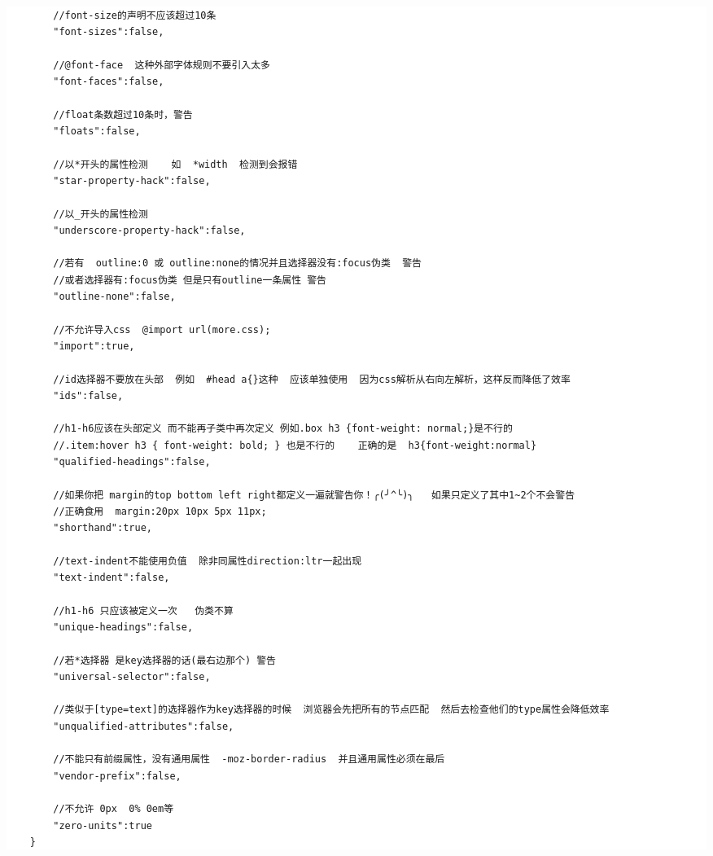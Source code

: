 	        //font-size的声明不应该超过10条  
	        "font-sizes":false,  
	        
	        //@font-face  这种外部字体规则不要引入太多
	        "font-faces":false,  
	        
	        //float条数超过10条时，警告
	        "floats":false,  
	        
	        //以*开头的属性检测    如  *width  检测到会报错
	        "star-property-hack":false,  
	        
	        //以_开头的属性检测
	        "underscore-property-hack":false,  
	        
	        //若有  outline:0 或 outline:none的情况并且选择器没有:focus伪类  警告   
	        //或者选择器有:focus伪类 但是只有outline一条属性 警告
	        "outline-none":false,  
	        
	        //不允许导入css  @import url(more.css);
	        "import":true,  
	        
	        //id选择器不要放在头部  例如  #head a{}这种  应该单独使用  因为css解析从右向左解析，这样反而降低了效率
	        "ids":false,  
	        
	        //h1-h6应该在头部定义 而不能再子类中再次定义 例如.box h3 {font-weight: normal;}是不行的
	        //.item:hover h3 { font-weight: bold; } 也是不行的    正确的是  h3{font-weight:normal}
	        "qualified-headings":false,  
	        
	        //如果你把 margin的top bottom left right都定义一遍就警告你！╭(╯^╰)╮   如果只定义了其中1~2个不会警告
	        //正确食用  margin:20px 10px 5px 11px;
	        "shorthand":true,  
	        
	        //text-indent不能使用负值  除非同属性direction:ltr一起出现
	        "text-indent":false,  
	        
	        //h1-h6 只应该被定义一次   伪类不算
	        "unique-headings":false,  
	        
	        //若*选择器 是key选择器的话(最右边那个) 警告
	        "universal-selector":false,  
	        
	        //类似于[type=text]的选择器作为key选择器的时候  浏览器会先把所有的节点匹配  然后去检查他们的type属性会降低效率
	        "unqualified-attributes":false,  
	        
	        //不能只有前缀属性，没有通用属性  -moz-border-radius  并且通用属性必须在最后
	        "vendor-prefix":false,  
	        
	        //不允许 0px  0% 0em等
	        "zero-units":true
	    }

